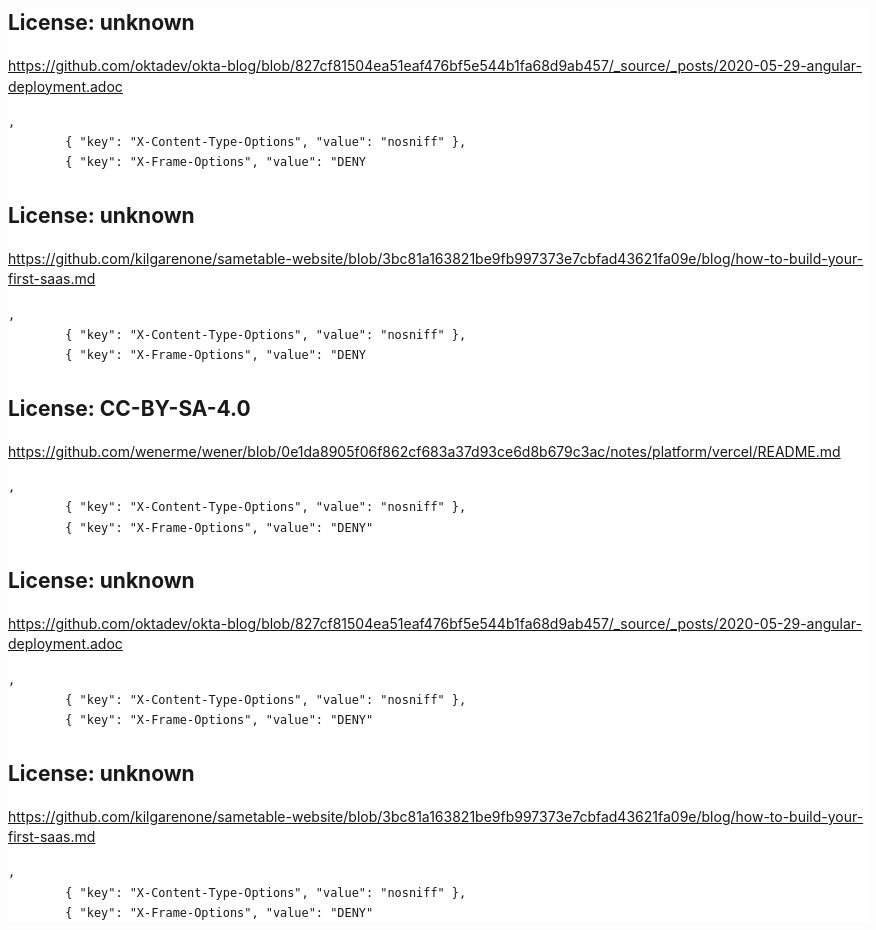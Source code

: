 
## License: unknown
https://github.com/oktadev/okta-blog/blob/827cf81504ea51eaf476bf5e544b1fa68d9ab457/_source/_posts/2020-05-29-angular-deployment.adoc

```
,
        { "key": "X-Content-Type-Options", "value": "nosniff" },
        { "key": "X-Frame-Options", "value": "DENY
```


## License: unknown
https://github.com/kilgarenone/sametable-website/blob/3bc81a163821be9fb997373e7cbfad43621fa09e/blog/how-to-build-your-first-saas.md

```
,
        { "key": "X-Content-Type-Options", "value": "nosniff" },
        { "key": "X-Frame-Options", "value": "DENY
```


## License: CC-BY-SA-4.0
https://github.com/wenerme/wener/blob/0e1da8905f06f862cf683a37d93ce6d8b679c3ac/notes/platform/vercel/README.md

```
,
        { "key": "X-Content-Type-Options", "value": "nosniff" },
        { "key": "X-Frame-Options", "value": "DENY"
```


## License: unknown
https://github.com/oktadev/okta-blog/blob/827cf81504ea51eaf476bf5e544b1fa68d9ab457/_source/_posts/2020-05-29-angular-deployment.adoc

```
,
        { "key": "X-Content-Type-Options", "value": "nosniff" },
        { "key": "X-Frame-Options", "value": "DENY"
```


## License: unknown
https://github.com/kilgarenone/sametable-website/blob/3bc81a163821be9fb997373e7cbfad43621fa09e/blog/how-to-build-your-first-saas.md

```
,
        { "key": "X-Content-Type-Options", "value": "nosniff" },
        { "key": "X-Frame-Options", "value": "DENY"
```
